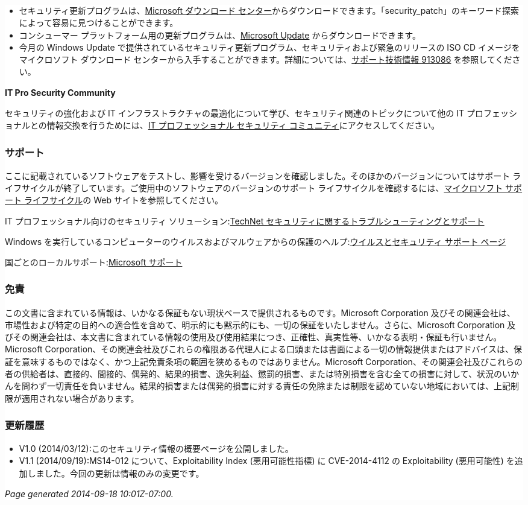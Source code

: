 -   セキュリティ更新プログラムは、[Microsoft ダウンロード センター](http://go.microsoft.com/fwlink/?linkid=21129)からダウンロードできます。「security\_patch」のキーワード探索によって容易に見つけることができます。
-   コンシューマー プラットフォーム用の更新プログラムは、[Microsoft Update](http://go.microsoft.com/fwlink/?linkid=40747) からダウンロードできます。
-   今月の Windows Update で提供されているセキュリティ更新プログラム、セキュリティおよび緊急のリリースの ISO CD イメージをマイクロソフト ダウンロード センターから入手することができます。詳細については、[サポート技術情報 913086](https://support.microsoft.com/kb/913086/ja) を参照してください。

**IT Pro Security Community**

セキュリティの強化および IT インフラストラクチャの最適化について学び、セキュリティ関連のトピックについて他の IT プロフェッショナルとの情報交換を行うためには、[IT プロフェッショナル セキュリティ コミュニティ](http://go.microsoft.com/fwlink/?linkid=21164)にアクセスしてください。

### サポート

ここに記載されているソフトウェアをテストし、影響を受けるバージョンを確認しました。そのほかのバージョンについてはサポート ライフサイクルが終了しています。ご使用中のソフトウェアのバージョンのサポート ライフサイクルを確認するには、[マイクロソフト サポート ライフサイクル](http://go.microsoft.com/fwlink/?linkid=21742)の Web サイトを参照してください。

IT プロフェッショナル向けのセキュリティ ソリューション:[TechNet セキュリティに関するトラブルシューティングとサポート](http://technet.microsoft.com/ja-jp/security/bb980617)

Windows を実行しているコンピューターのウイルスおよびマルウェアからの保護のヘルプ:[ウイルスとセキュリティ サポート ページ](http://support.microsoft.com/contactus/cu_sc_virsec_master)

国ごとのローカルサポート:[Microsoft サポート](http://support.microsoft.com/common/international.aspx)

### 免責

この文書に含まれている情報は、いかなる保証もない現状ベースで提供されるものです。Microsoft Corporation 及びその関連会社は、市場性および特定の目的への適合性を含めて、明示的にも黙示的にも、一切の保証をいたしません。さらに、Microsoft Corporation 及びその関連会社は、本文書に含まれている情報の使用及び使用結果につき、正確性、真実性等、いかなる表明・保証も行いません。Microsoft Corporation、その関連会社及びこれらの権限ある代理人による口頭または書面による一切の情報提供またはアドバイスは、保証を意味するものではなく、かつ上記免責条項の範囲を狭めるものではありません。Microsoft Corporation、その関連会社及びこれらの者の供給者は、直接的、間接的、偶発的、結果的損害、逸失利益、懲罰的損害、または特別損害を含む全ての損害に対して、状況のいかんを問わず一切責任を負いません。結果的損害または偶発的損害に対する責任の免除または制限を認めていない地域においては、上記制限が適用されない場合があります。

### 更新履歴

-   V1.0 (2014/03/12):このセキュリティ情報の概要ページを公開しました。
-   V1.1 (2014/09/19):MS14-012 について、Exploitability Index (悪用可能性指標) に CVE-2014-4112 の Exploitability (悪用可能性) を追加しました。今回の更新は情報のみの変更です。

*Page generated 2014-09-18 10:01Z-07:00.*
